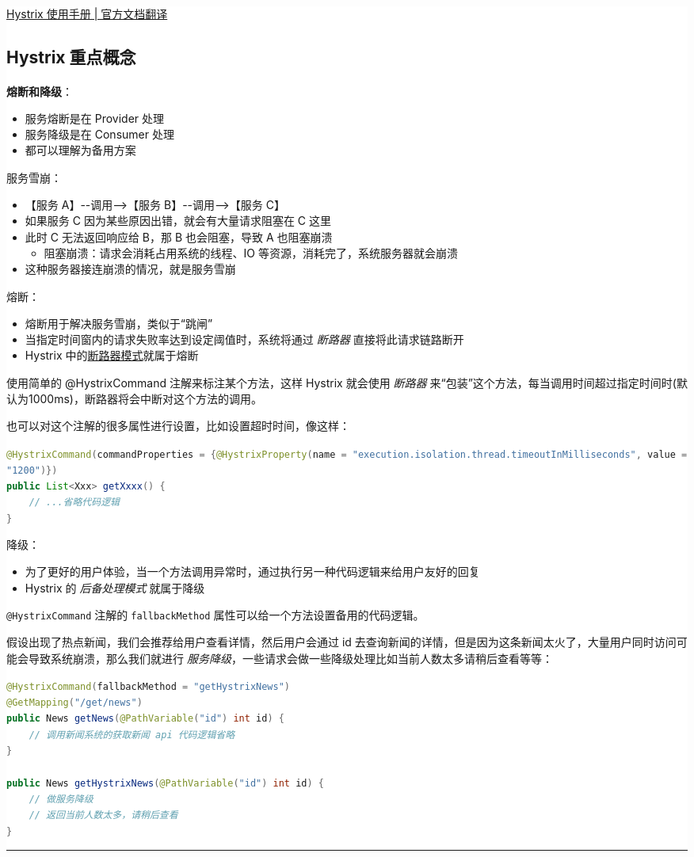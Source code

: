 [Hystrix 使用手册 | 官方文档翻译](https://www.cnblogs.com/flashsun/p/12579367.html)

## Hystrix 重点概念

**熔断和降级**：

- 服务熔断是在 Provider 处理
- 服务降级是在 Consumer 处理
- 都可以理解为备用方案

服务雪崩：

* 【服务 A】--调用-->【服务 B】--调用-->【服务 C】
* 如果服务 C 因为某些原因出错，就会有大量请求阻塞在 C 这里
* 此时 C 无法返回响应给 B，那 B 也会阻塞，导致 A 也阻塞崩溃
  * 阻塞崩溃：请求会消耗占用系统的线程、IO 等资源，消耗完了，系统服务器就会崩溃
* 这种服务器接连崩溃的情况，就是服务雪崩

熔断：

* 熔断用于解决服务雪崩，类似于“跳闸”
* 当指定时间窗内的请求失败率达到设定阈值时，系统将通过 *断路器* 直接将此请求链路断开
* Hystrix 中的<u>断路器模式</u>就属于熔断

使用简单的 @HystrixCommand 注解来标注某个方法，这样 Hystrix 就会使用 *断路器* 来“包装”这个方法，每当调用时间超过指定时间时(默认为1000ms)，断路器将会中断对这个方法的调用。

也可以对这个注解的很多属性进行设置，比如设置超时时间，像这样：

```java
@HystrixCommand(commandProperties = {@HystrixProperty(name = "execution.isolation.thread.timeoutInMilliseconds", value = "1200")})
public List<Xxx> getXxxx() {
    // ...省略代码逻辑
}
```

降级：

* 为了更好的用户体验，当一个方法调用异常时，通过执行另一种代码逻辑来给用户友好的回复
* Hystrix 的 *后备处理模式* 就属于降级

`@HystrixCommand` 注解的 `fallbackMethod` 属性可以给一个方法设置备用的代码逻辑。

假设出现了热点新闻，我们会推荐给用户查看详情，然后用户会通过 id 去查询新闻的详情，但是因为这条新闻太火了，大量用户同时访问可能会导致系统崩溃，那么我们就进行 *服务降级*，一些请求会做一些降级处理比如当前人数太多请稍后查看等等：

```java
@HystrixCommand(fallbackMethod = "getHystrixNews")
@GetMapping("/get/news")
public News getNews(@PathVariable("id") int id) {
    // 调用新闻系统的获取新闻 api 代码逻辑省略
}

public News getHystrixNews(@PathVariable("id") int id) {
    // 做服务降级
    // 返回当前人数太多，请稍后查看
}
```

---